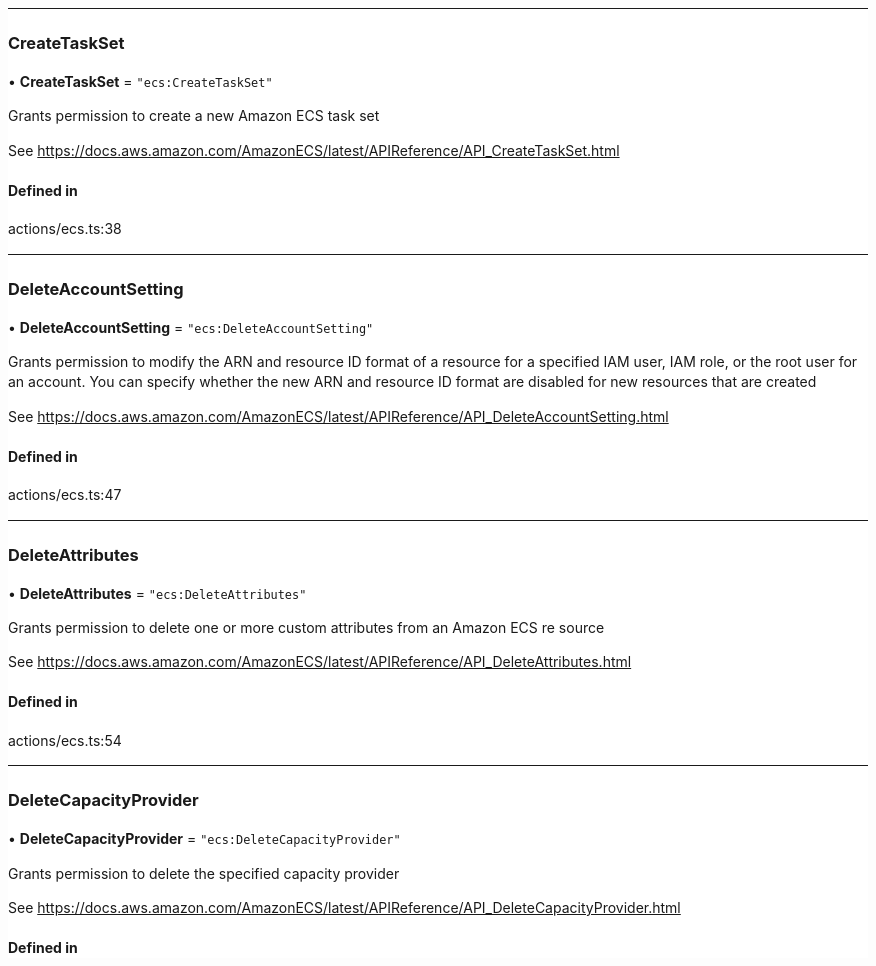 ___

### CreateTaskSet

• **CreateTaskSet** = ``"ecs:CreateTaskSet"``

Grants permission to create a new Amazon ECS task set

See https://docs.aws.amazon.com/AmazonECS/latest/APIReference/API_CreateTaskSet.html

#### Defined in

actions/ecs.ts:38

___

### DeleteAccountSetting

• **DeleteAccountSetting** = ``"ecs:DeleteAccountSetting"``

Grants permission to modify the ARN and resource ID format of a resource for a
specified IAM user, IAM role, or the root user for an account. You can specify
whether the new ARN and resource ID format are disabled for new resources that
are created

See https://docs.aws.amazon.com/AmazonECS/latest/APIReference/API_DeleteAccountSetting.html

#### Defined in

actions/ecs.ts:47

___

### DeleteAttributes

• **DeleteAttributes** = ``"ecs:DeleteAttributes"``

Grants permission to delete one or more custom attributes from an Amazon ECS re
source

See https://docs.aws.amazon.com/AmazonECS/latest/APIReference/API_DeleteAttributes.html

#### Defined in

actions/ecs.ts:54

___

### DeleteCapacityProvider

• **DeleteCapacityProvider** = ``"ecs:DeleteCapacityProvider"``

Grants permission to delete the specified capacity provider

See https://docs.aws.amazon.com/AmazonECS/latest/APIReference/API_DeleteCapacityProvider.html

#### Defined in
